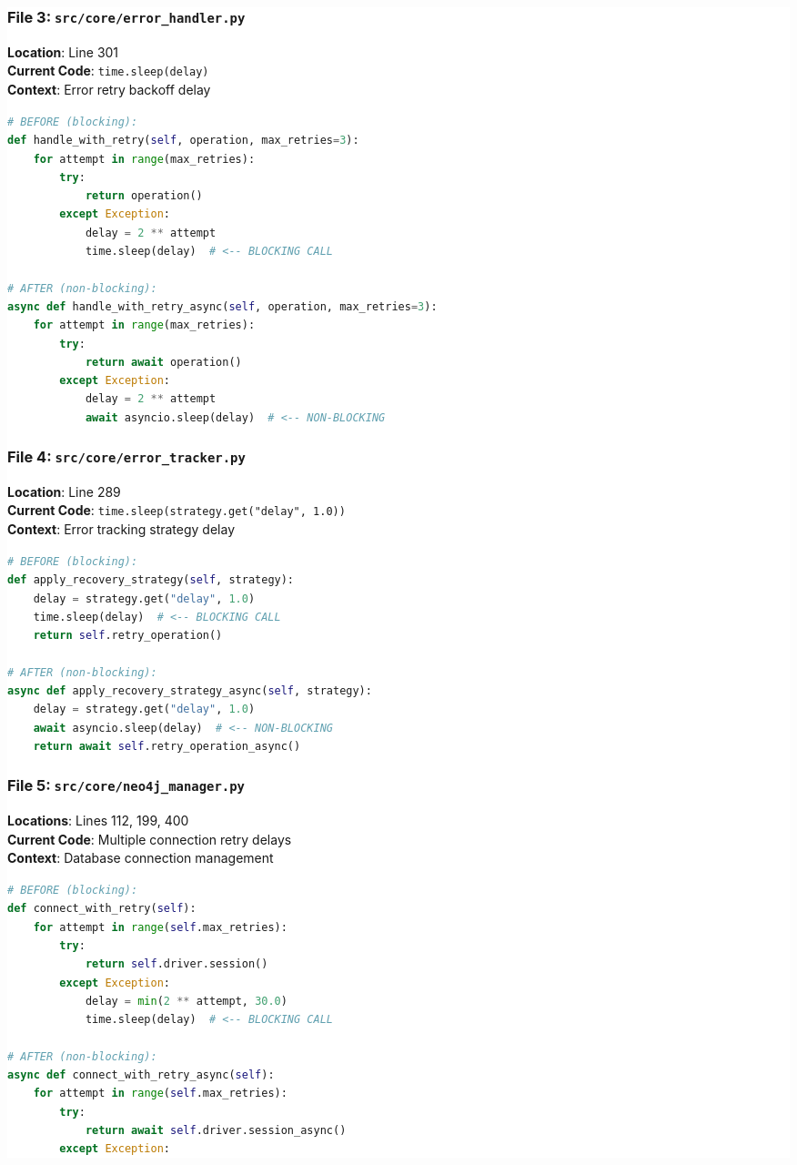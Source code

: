 ### **File 3: `src/core/error_handler.py`**
**Location**: Line 301  
**Current Code**: `time.sleep(delay)`  
**Context**: Error retry backoff delay

```python
# BEFORE (blocking):
def handle_with_retry(self, operation, max_retries=3):
    for attempt in range(max_retries):
        try:
            return operation()
        except Exception:
            delay = 2 ** attempt
            time.sleep(delay)  # <-- BLOCKING CALL

# AFTER (non-blocking):
async def handle_with_retry_async(self, operation, max_retries=3):
    for attempt in range(max_retries):
        try:
            return await operation()
        except Exception:
            delay = 2 ** attempt
            await asyncio.sleep(delay)  # <-- NON-BLOCKING
```

### **File 4: `src/core/error_tracker.py`**
**Location**: Line 289  
**Current Code**: `time.sleep(strategy.get("delay", 1.0))`  
**Context**: Error tracking strategy delay

```python
# BEFORE (blocking):
def apply_recovery_strategy(self, strategy):
    delay = strategy.get("delay", 1.0)
    time.sleep(delay)  # <-- BLOCKING CALL
    return self.retry_operation()

# AFTER (non-blocking):
async def apply_recovery_strategy_async(self, strategy):
    delay = strategy.get("delay", 1.0)
    await asyncio.sleep(delay)  # <-- NON-BLOCKING
    return await self.retry_operation_async()
```

### **File 5: `src/core/neo4j_manager.py`**
**Locations**: Lines 112, 199, 400  
**Current Code**: Multiple connection retry delays  
**Context**: Database connection management

```python
# BEFORE (blocking):
def connect_with_retry(self):
    for attempt in range(self.max_retries):
        try:
            return self.driver.session()
        except Exception:
            delay = min(2 ** attempt, 30.0)
            time.sleep(delay)  # <-- BLOCKING CALL

# AFTER (non-blocking):
async def connect_with_retry_async(self):
    for attempt in range(self.max_retries):
        try:
            return await self.driver.session_async()
        except Exception:
```